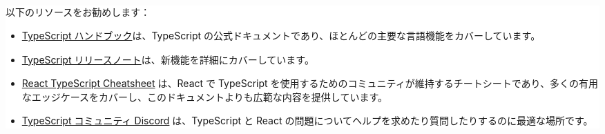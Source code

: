 以下のリソースをお勧めします：

- [TypeScript ハンドブック](https://www.typescriptlang.org/docs/handbook/)は、TypeScript の公式ドキュメントであり、ほとんどの主要な言語機能をカバーしています。

- [TypeScript リリースノート](https://devblogs.microsoft.com/typescript/)は、新機能を詳細にカバーしています。

- [React TypeScript Cheatsheet](https://react-typescript-cheatsheet.netlify.app/) は、React で TypeScript を使用するためのコミュニティが維持するチートシートであり、多くの有用なエッジケースをカバーし、このドキュメントよりも広範な内容を提供しています。

- [TypeScript コミュニティ Discord](https://discord.com/invite/typescript) は、TypeScript と React の問題についてヘルプを求めたり質問したりするのに最適な場所です。
